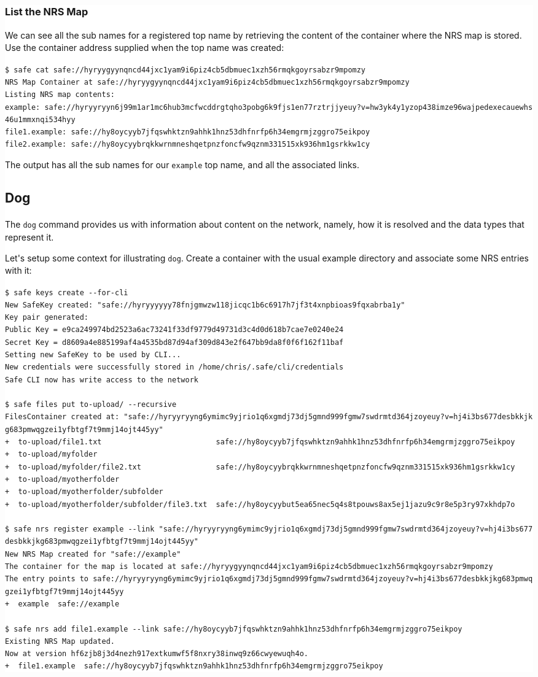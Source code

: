 ### List the NRS Map

We can see all the sub names for a registered top name by retrieving the content of the container
where the NRS map is stored.  Use the container address supplied when the top name was created:
```
$ safe cat safe://hyryygyynqncd44jxc1yam9i6piz4cb5dbmuec1xzh56rmqkgoyrsabzr9mpomzy
NRS Map Container at safe://hyryygyynqncd44jxc1yam9i6piz4cb5dbmuec1xzh56rmqkgoyrsabzr9mpomzy
Listing NRS map contents:
example: safe://hyryyryyn6j99m1ar1mc6hub3mcfwcddrgtqho3pobg6k9fjs1en77rztrjjyeuy?v=hw3yk4y1yzop438imze96wajpedexecauewhs46u1mmxnqi534hyy
file1.example: safe://hy8oycyyb7jfqswhktzn9ahhk1hnz53dhfnrfp6h34emgrmjzggro75eikpoy
file2.example: safe://hy8oycyybrqkkwrnmneshqetpnzfoncfw9qznm331515xk936hm1gsrkkw1cy
```

The output has all the sub names for our `example` top name, and all the associated links.

## Dog

The `dog` command provides us with information about content on the network, namely, how it is
resolved and the data types that represent it.

Let's setup some context for illustrating `dog`. Create a container with the usual example directory
and associate some NRS entries with it:
```
$ safe keys create --for-cli
New SafeKey created: "safe://hyryyyyyy78fnjgmwzw118jicqc1b6c6917h7jf3t4xnpbioas9fqxabrba1y"
Key pair generated:
Public Key = e9ca249974bd2523a6ac73241f33df9779d49731d3c4d0d618b7cae7e0240e24
Secret Key = d8609a4e885199af4a4535bd87d94af309d843e2f647bb9da8f0f6f162f11baf
Setting new SafeKey to be used by CLI...
New credentials were successfully stored in /home/chris/.safe/cli/credentials
Safe CLI now has write access to the network

$ safe files put to-upload/ --recursive
FilesContainer created at: "safe://hyryyryyng6ymimc9yjrio1q6xgmdj73dj5gmnd999fgmw7swdrmtd364jzoyeuy?v=hj4i3bs677desbkkjkg683pmwqgzei1yfbtgf7t9mmj14ojt445yy"
+  to-upload/file1.txt                          safe://hy8oycyyb7jfqswhktzn9ahhk1hnz53dhfnrfp6h34emgrmjzggro75eikpoy
+  to-upload/myfolder
+  to-upload/myfolder/file2.txt                 safe://hy8oycyybrqkkwrnmneshqetpnzfoncfw9qznm331515xk936hm1gsrkkw1cy
+  to-upload/myotherfolder
+  to-upload/myotherfolder/subfolder
+  to-upload/myotherfolder/subfolder/file3.txt  safe://hy8oycyybut5ea65nec5q4s8tpouws8ax5ej1jazu9c9r8e5p3ry97xkhdp7o

$ safe nrs register example --link "safe://hyryyryyng6ymimc9yjrio1q6xgmdj73dj5gmnd999fgmw7swdrmtd364jzoyeuy?v=hj4i3bs677desbkkjkg683pmwqgzei1yfbtgf7t9mmj14ojt445yy"
New NRS Map created for "safe://example"
The container for the map is located at safe://hyryygyynqncd44jxc1yam9i6piz4cb5dbmuec1xzh56rmqkgoyrsabzr9mpomzy
The entry points to safe://hyryyryyng6ymimc9yjrio1q6xgmdj73dj5gmnd999fgmw7swdrmtd364jzoyeuy?v=hj4i3bs677desbkkjkg683pmwqgzei1yfbtgf7t9mmj14ojt445yy
+  example  safe://example

$ safe nrs add file1.example --link safe://hy8oycyyb7jfqswhktzn9ahhk1hnz53dhfnrfp6h34emgrmjzggro75eikpoy
Existing NRS Map updated.
Now at version hf6zjb8j3d4nezh917extkumwf5f8nxry38inwq9z66cwyewuqh4o.
+  file1.example  safe://hy8oycyyb7jfqswhktzn9ahhk1hnz53dhfnrfp6h34emgrmjzggro75eikpoy
```
